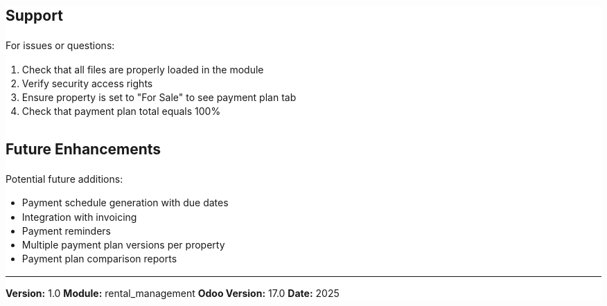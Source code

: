 ## Support

For issues or questions:
1. Check that all files are properly loaded in the module
2. Verify security access rights
3. Ensure property is set to "For Sale" to see payment plan tab
4. Check that payment plan total equals 100%

## Future Enhancements

Potential future additions:
- Payment schedule generation with due dates
- Integration with invoicing
- Payment reminders
- Multiple payment plan versions per property
- Payment plan comparison reports

---

**Version:** 1.0
**Module:** rental_management
**Odoo Version:** 17.0
**Date:** 2025
